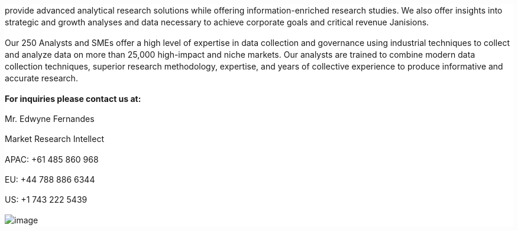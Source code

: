 provide advanced analytical research solutions while offering information-enriched research studies.&nbsp;</span>We also offer insights into strategic and growth analyses and data necessary to achieve corporate goals and critical revenue Janisions.</p><p><span class="">Our 250 Analysts and SMEs offer a high level of expertise in data collection and governance using industrial techniques to collect and analyze data on more than 25,000 high-impact and niche markets. Our analysts are trained to combine modern data collection techniques, superior research methodology, expertise, and years of collective experience to produce informative and accurate research.</span></p><p><strong>For inquiries please contact us at:</strong></p><p>Mr. Edwyne Fernandes</p><p>Market Research Intellect</p><p>APAC: +61 485 860 968</p><p>EU: +44 788 886 6344</p><p>US: +1 743 222 5439</p>
![image](https://github.com/user-attachments/assets/48238b7f-6cfa-4e73-a160-342c656a4ded)
